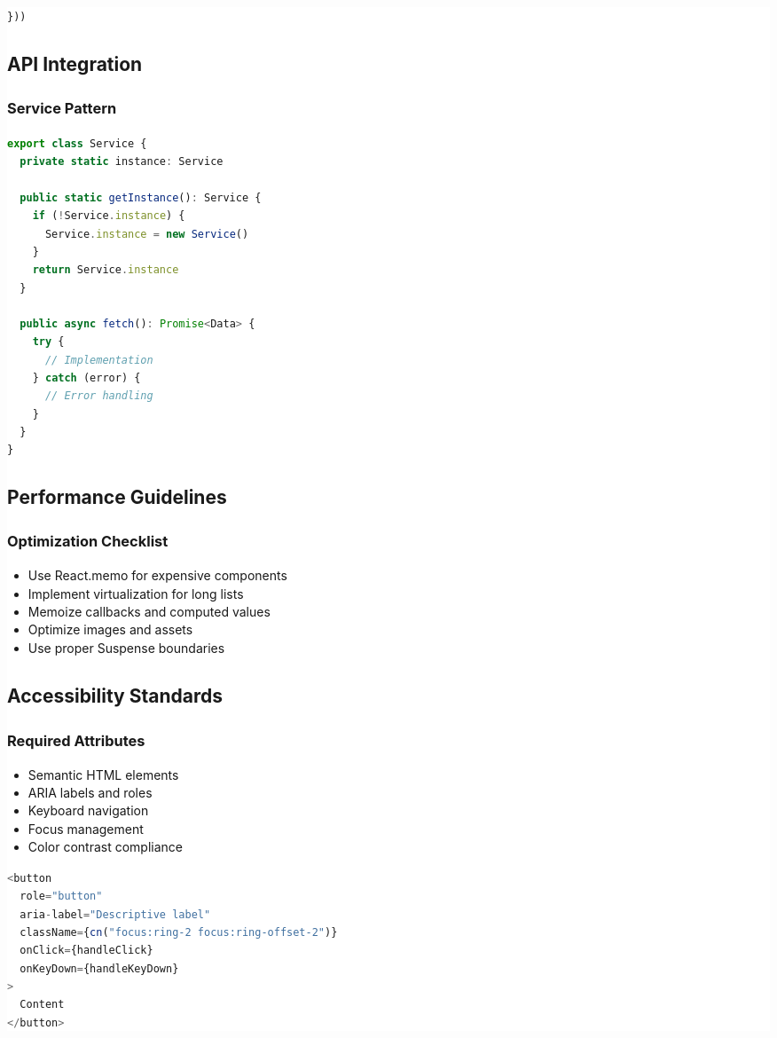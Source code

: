 ```typescript
}))
```

## API Integration

### Service Pattern

```typescript
export class Service {
  private static instance: Service

  public static getInstance(): Service {
    if (!Service.instance) {
      Service.instance = new Service()
    }
    return Service.instance
  }

  public async fetch(): Promise<Data> {
    try {
      // Implementation
    } catch (error) {
      // Error handling
    }
  }
}
```

## Performance Guidelines

### Optimization Checklist

- Use React.memo for expensive components
- Implement virtualization for long lists
- Memoize callbacks and computed values
- Optimize images and assets
- Use proper Suspense boundaries

## Accessibility Standards

### Required Attributes

- Semantic HTML elements
- ARIA labels and roles
- Keyboard navigation
- Focus management
- Color contrast compliance

```typescript
<button
  role="button"
  aria-label="Descriptive label"
  className={cn("focus:ring-2 focus:ring-offset-2")}
  onClick={handleClick}
  onKeyDown={handleKeyDown}
>
  Content
</button>
```
